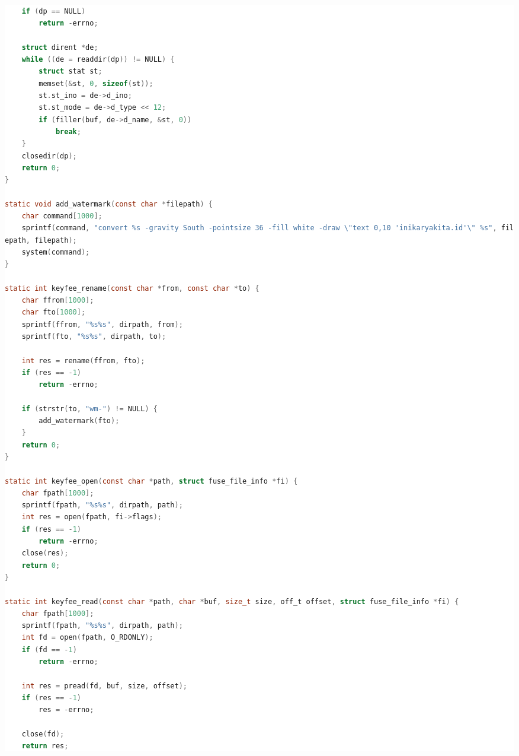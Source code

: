 ```c
    if (dp == NULL)
        return -errno;

    struct dirent *de;
    while ((de = readdir(dp)) != NULL) {
        struct stat st;
        memset(&st, 0, sizeof(st));
        st.st_ino = de->d_ino;
        st.st_mode = de->d_type << 12;
        if (filler(buf, de->d_name, &st, 0))
            break;
    }
    closedir(dp);
    return 0;
}

static void add_watermark(const char *filepath) {
    char command[1000];
    sprintf(command, "convert %s -gravity South -pointsize 36 -fill white -draw \"text 0,10 'inikaryakita.id'\" %s", filepath, filepath);
    system(command);
}

static int keyfee_rename(const char *from, const char *to) {
    char ffrom[1000];
    char fto[1000];
    sprintf(ffrom, "%s%s", dirpath, from);
    sprintf(fto, "%s%s", dirpath, to);

    int res = rename(ffrom, fto);
    if (res == -1)
        return -errno;

    if (strstr(to, "wm-") != NULL) {
        add_watermark(fto);
    }
    return 0;
}

static int keyfee_open(const char *path, struct fuse_file_info *fi) {
    char fpath[1000];
    sprintf(fpath, "%s%s", dirpath, path);
    int res = open(fpath, fi->flags);
    if (res == -1)
        return -errno;
    close(res);
    return 0;
}

static int keyfee_read(const char *path, char *buf, size_t size, off_t offset, struct fuse_file_info *fi) {
    char fpath[1000];
    sprintf(fpath, "%s%s", dirpath, path);
    int fd = open(fpath, O_RDONLY);
    if (fd == -1)
        return -errno;

    int res = pread(fd, buf, size, offset);
    if (res == -1)
        res = -errno;

    close(fd);
    return res;
```